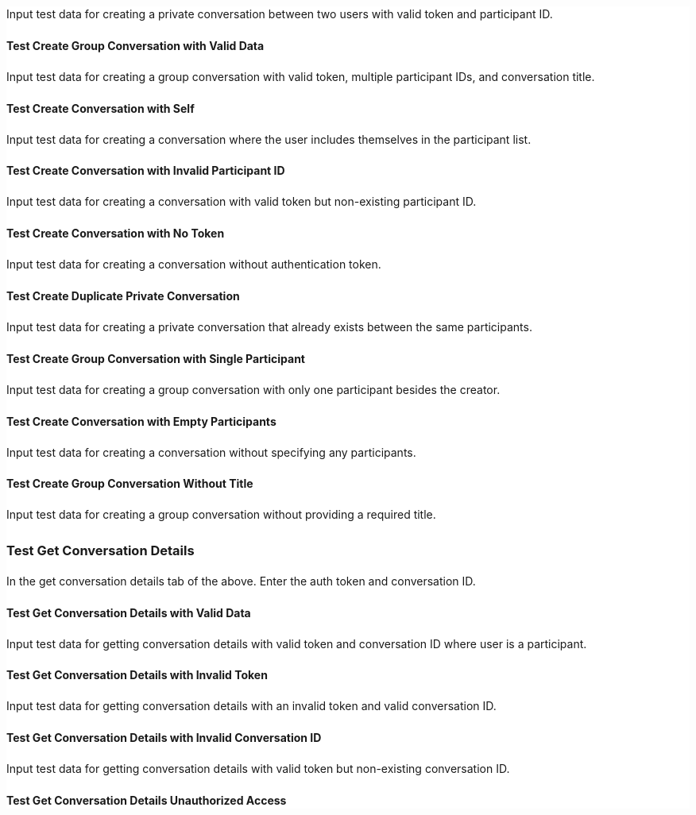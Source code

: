 Input test data for creating a private conversation between two users with valid token and participant ID.

#### Test Create Group Conversation with Valid Data

Input test data for creating a group conversation with valid token, multiple participant IDs, and conversation title.

#### Test Create Conversation with Self

Input test data for creating a conversation where the user includes themselves in the participant list.

#### Test Create Conversation with Invalid Participant ID

Input test data for creating a conversation with valid token but non-existing participant ID.

#### Test Create Conversation with No Token

Input test data for creating a conversation without authentication token.

#### Test Create Duplicate Private Conversation

Input test data for creating a private conversation that already exists between the same participants.

#### Test Create Group Conversation with Single Participant

Input test data for creating a group conversation with only one participant besides the creator.

#### Test Create Conversation with Empty Participants

Input test data for creating a conversation without specifying any participants.

#### Test Create Group Conversation Without Title

Input test data for creating a group conversation without providing a required title.

### Test Get Conversation Details

In the get conversation details tab of the above. Enter the auth token and conversation ID.

#### Test Get Conversation Details with Valid Data

Input test data for getting conversation details with valid token and conversation ID where user is a participant.

#### Test Get Conversation Details with Invalid Token

Input test data for getting conversation details with an invalid token and valid conversation ID.

#### Test Get Conversation Details with Invalid Conversation ID

Input test data for getting conversation details with valid token but non-existing conversation ID.

#### Test Get Conversation Details Unauthorized Access
